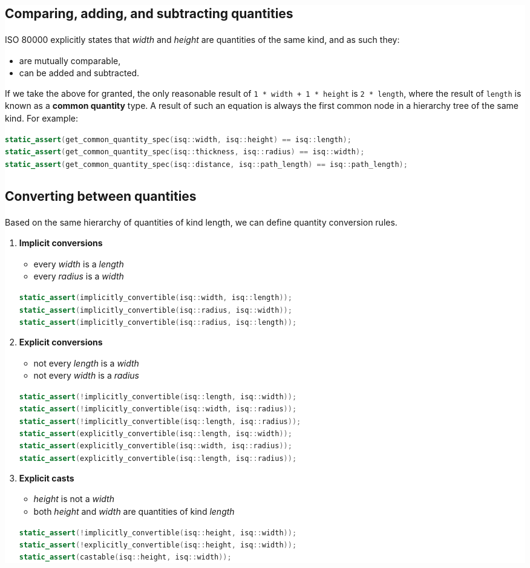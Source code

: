 ## Comparing, adding, and subtracting quantities

ISO 80000 explicitly states that _width_ and _height_ are quantities of the same kind, and as such they:

- are mutually comparable,
- can be added and subtracted.

If we take the above for granted, the only reasonable result of `1 * width + 1 * height` is `2 * length`,
where the result of `length` is known as a **common quantity** type. A result of such an equation is always
the first common node in a hierarchy tree of the same kind. For example:

```cpp
static_assert(get_common_quantity_spec(isq::width, isq::height) == isq::length);
static_assert(get_common_quantity_spec(isq::thickness, isq::radius) == isq::width);
static_assert(get_common_quantity_spec(isq::distance, isq::path_length) == isq::path_length);
```


## Converting between quantities

Based on the same hierarchy of quantities of kind length, we can define quantity conversion rules.

1. **Implicit conversions**

    - every _width_ is a _length_
    - every _radius_ is a _width_

    ```cpp
    static_assert(implicitly_convertible(isq::width, isq::length));
    static_assert(implicitly_convertible(isq::radius, isq::width));
    static_assert(implicitly_convertible(isq::radius, isq::length));
    ```

2. **Explicit conversions**

    - not every _length_ is a _width_
    - not every _width_ is a _radius_

    ```cpp
    static_assert(!implicitly_convertible(isq::length, isq::width));
    static_assert(!implicitly_convertible(isq::width, isq::radius));
    static_assert(!implicitly_convertible(isq::length, isq::radius));
    static_assert(explicitly_convertible(isq::length, isq::width));
    static_assert(explicitly_convertible(isq::width, isq::radius));
    static_assert(explicitly_convertible(isq::length, isq::radius));
    ```

3. **Explicit casts**

    - _height_ is not a _width_
    - both _height_ and _width_ are quantities of kind _length_

    ```cpp
    static_assert(!implicitly_convertible(isq::height, isq::width));
    static_assert(!explicitly_convertible(isq::height, isq::width));
    static_assert(castable(isq::height, isq::width));
    ```
